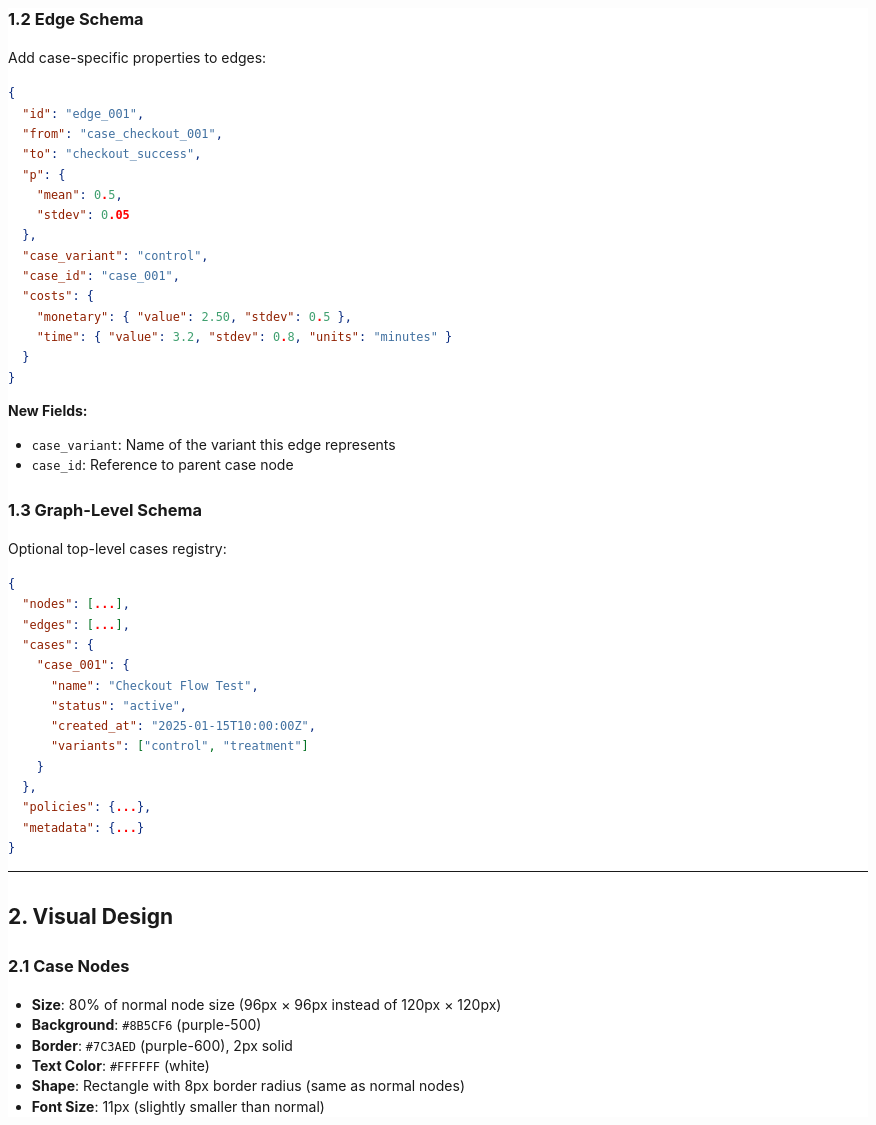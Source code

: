 ### 1.2 Edge Schema
Add case-specific properties to edges:

```json
{
  "id": "edge_001",
  "from": "case_checkout_001",
  "to": "checkout_success",
  "p": {
    "mean": 0.5,
    "stdev": 0.05
  },
  "case_variant": "control",
  "case_id": "case_001",
  "costs": {
    "monetary": { "value": 2.50, "stdev": 0.5 },
    "time": { "value": 3.2, "stdev": 0.8, "units": "minutes" }
  }
}
```

**New Fields:**
- `case_variant`: Name of the variant this edge represents
- `case_id`: Reference to parent case node

### 1.3 Graph-Level Schema
Optional top-level cases registry:

```json
{
  "nodes": [...],
  "edges": [...],
  "cases": {
    "case_001": {
      "name": "Checkout Flow Test",
      "status": "active",
      "created_at": "2025-01-15T10:00:00Z",
      "variants": ["control", "treatment"]
    }
  },
  "policies": {...},
  "metadata": {...}
}
```

---

## 2. Visual Design

### 2.1 Case Nodes
- **Size**: 80% of normal node size (96px × 96px instead of 120px × 120px)
- **Background**: `#8B5CF6` (purple-500)
- **Border**: `#7C3AED` (purple-600), 2px solid
- **Text Color**: `#FFFFFF` (white)
- **Shape**: Rectangle with 8px border radius (same as normal nodes)
- **Font Size**: 11px (slightly smaller than normal)

